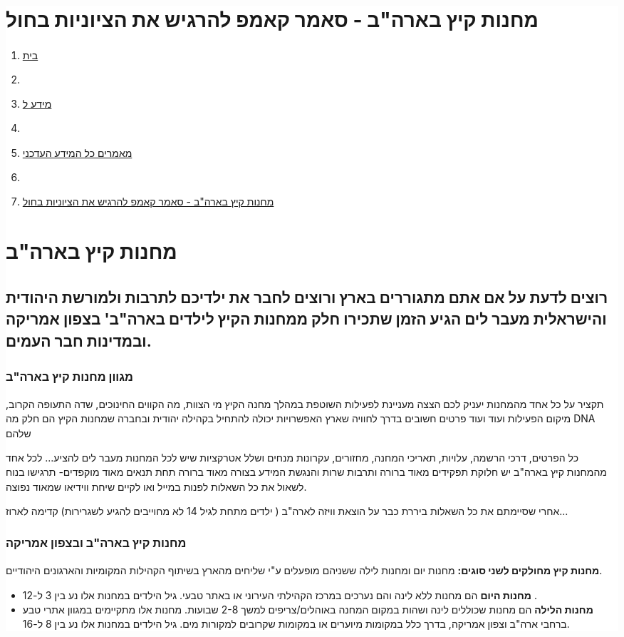 # מחנות קיץ בארה"ב - סאמר קאמפ להרגיש את הציוניות בחול

1. [בית](https://www.kayt.co.il/)
2.  

3.  [מידע ל](https://www.kayt.co.il/index.php?dir=site&page=articles&op=category)
4.  

5.  [מאמרים כל המידע העדכני](https://www.kayt.co.il/index.php?dir=site&page=articles&op=category&cs=3000)
6.  

7.  [מחנות קיץ בארה"ב - סאמר קאמפ להרגיש את הציוניות בחול](https://www.kayt.co.il/index.php?langpage=heb&dir=site&page=articles&op=item&cs=3027)

#  **מחנות קיץ בארה"ב** 

##  

## **רוצים לדעת על אם אתם מתגוררים בארץ ורוצים לחבר את ילדיכם לתרבות ולמורשת היהודית והישראלית מעבר לים הגיע הזמן שתכירו חלק ממחנות הקיץ לילדים בארה"ב' בצפון אמריקה ובמדינות חבר העמים.**

 

### **מגוון מחנות קיץ בארה"ב**

 

תקציר על כל אחד מהמחנות יעניק לכם הצצה מעניינת לפעילות השוטפת במהלך מחנה הקיץ מי הצוות, מה הקווים החינוכים, שדה התעופה הקרוב, מיקום הפעילות ועוד ועוד פרטים חשובים בדרך לחוויה שארץ האפשרויות יכולה להתחיל בקהילה יהודית ובחברה שמחנות הקיץ הם חלק מה DNA שלהם

כל הפרטים, דרכי הרשמה, עלויות, תאריכי המחנה, מחזורים, עקרונות מנחים ושלל אטרקציות שיש לכל המחנות מעבר לים להציע... לכל אחד מהמחנות קיץ בארה"ב יש חלוקת תפקידים מאוד ברורה ותרבות שרות והנגשת המידע בצורה מאוד ברורה תחת תנאים מאוד מוקפדים- תרגישו בנוח לשאול את כל השאלות לפנות במייל ואו לקיים שיחת ווידיאו שמאוד נפוצה. 

אחרי שסיימתם את כל השאלות ביררת כבר על הוצאת וויזה לארה"ב ( ילדים מתחת לגיל 14 לא מחוייבים להגיע לשגרירות) קדימה לארוז...

 

###  

### **מחנות קיץ בארה"ב ובצפון אמריקה**


**מחנות קיץ מחולקים לשני סוגים:** מחנות יום ומחנות לילה ששניהם מופעלים ע"י שליחים מהארץ בשיתוף הקהילות המקומיות והארגונים היהודיים.

- **מחנות היום** הם מחנות ללא לינה והם נערכים במרכז הקהילתי העירוני או באתר טבעי. גיל הילדים במחנות אלו נע בין 3 ל-12 .
- **מחנות הלילה** הם מחנות שכוללים לינה ושהות במקום המחנה באוהלים/צריפים למשך 2-8 שבועות. מחנות אלו מתקיימים במגוון אתרי טבע ברחבי ארה"ב וצפון אמריקה, בדרך כלל במקומות מיוערים או במקומות שקרובים למקורות מים. גיל הילדים במחנות אלו נע בין 8 ל-16.
